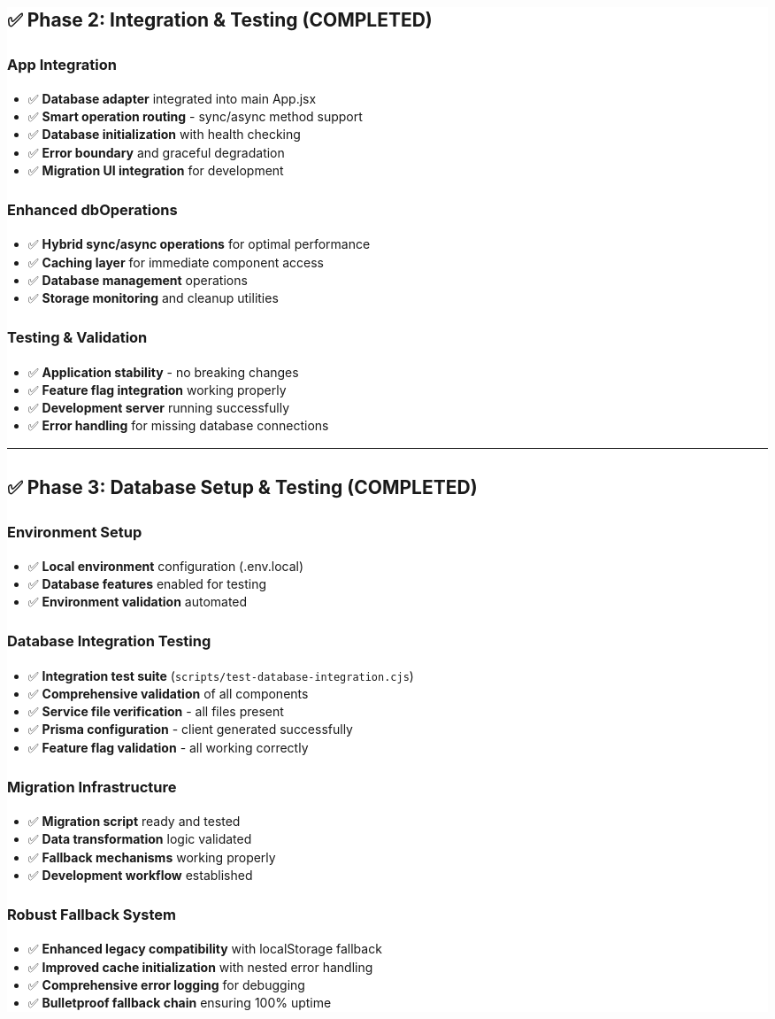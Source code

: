 ## ✅ Phase 2: Integration & Testing (COMPLETED)

### App Integration
- ✅ **Database adapter** integrated into main App.jsx
- ✅ **Smart operation routing** - sync/async method support
- ✅ **Database initialization** with health checking
- ✅ **Error boundary** and graceful degradation
- ✅ **Migration UI integration** for development

### Enhanced dbOperations
- ✅ **Hybrid sync/async operations** for optimal performance
- ✅ **Caching layer** for immediate component access
- ✅ **Database management** operations
- ✅ **Storage monitoring** and cleanup utilities

### Testing & Validation
- ✅ **Application stability** - no breaking changes
- ✅ **Feature flag integration** working properly
- ✅ **Development server** running successfully
- ✅ **Error handling** for missing database connections

---

## ✅ Phase 3: Database Setup & Testing (COMPLETED)

### Environment Setup
- ✅ **Local environment** configuration (.env.local)
- ✅ **Database features** enabled for testing
- ✅ **Environment validation** automated

### Database Integration Testing
- ✅ **Integration test suite** (`scripts/test-database-integration.cjs`)
- ✅ **Comprehensive validation** of all components
- ✅ **Service file verification** - all files present
- ✅ **Prisma configuration** - client generated successfully
- ✅ **Feature flag validation** - all working correctly

### Migration Infrastructure
- ✅ **Migration script** ready and tested
- ✅ **Data transformation** logic validated
- ✅ **Fallback mechanisms** working properly
- ✅ **Development workflow** established

### Robust Fallback System
- ✅ **Enhanced legacy compatibility** with localStorage fallback
- ✅ **Improved cache initialization** with nested error handling
- ✅ **Comprehensive error logging** for debugging
- ✅ **Bulletproof fallback chain** ensuring 100% uptime
